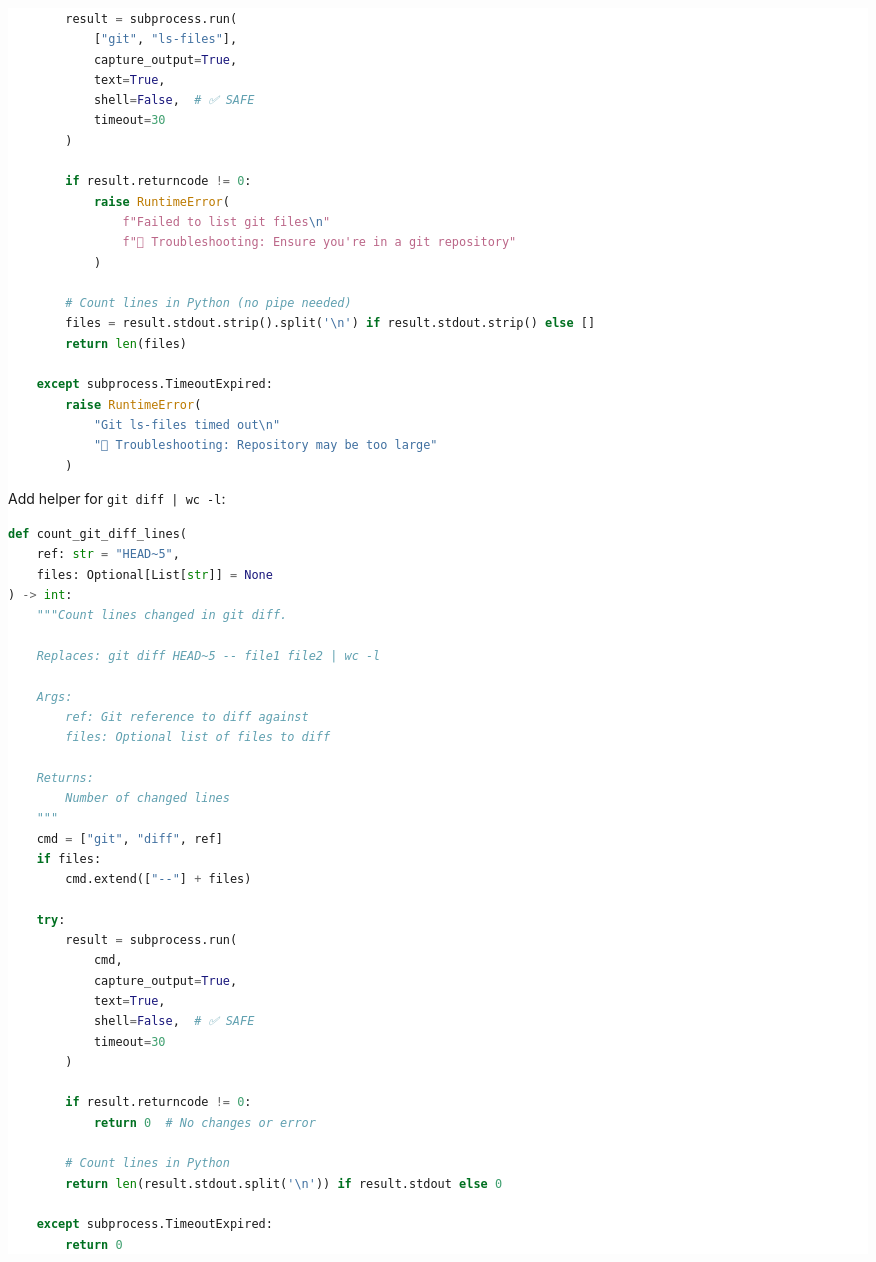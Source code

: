 ```python
        result = subprocess.run(
            ["git", "ls-files"],
            capture_output=True,
            text=True,
            shell=False,  # ✅ SAFE
            timeout=30
        )

        if result.returncode != 0:
            raise RuntimeError(
                f"Failed to list git files\n"
                f"🔧 Troubleshooting: Ensure you're in a git repository"
            )

        # Count lines in Python (no pipe needed)
        files = result.stdout.strip().split('\n') if result.stdout.strip() else []
        return len(files)

    except subprocess.TimeoutExpired:
        raise RuntimeError(
            "Git ls-files timed out\n"
            "🔧 Troubleshooting: Repository may be too large"
        )
```

Add helper for `git diff | wc -l`:

```python
def count_git_diff_lines(
    ref: str = "HEAD~5",
    files: Optional[List[str]] = None
) -> int:
    """Count lines changed in git diff.

    Replaces: git diff HEAD~5 -- file1 file2 | wc -l

    Args:
        ref: Git reference to diff against
        files: Optional list of files to diff

    Returns:
        Number of changed lines
    """
    cmd = ["git", "diff", ref]
    if files:
        cmd.extend(["--"] + files)

    try:
        result = subprocess.run(
            cmd,
            capture_output=True,
            text=True,
            shell=False,  # ✅ SAFE
            timeout=30
        )

        if result.returncode != 0:
            return 0  # No changes or error

        # Count lines in Python
        return len(result.stdout.split('\n')) if result.stdout else 0

    except subprocess.TimeoutExpired:
        return 0
```